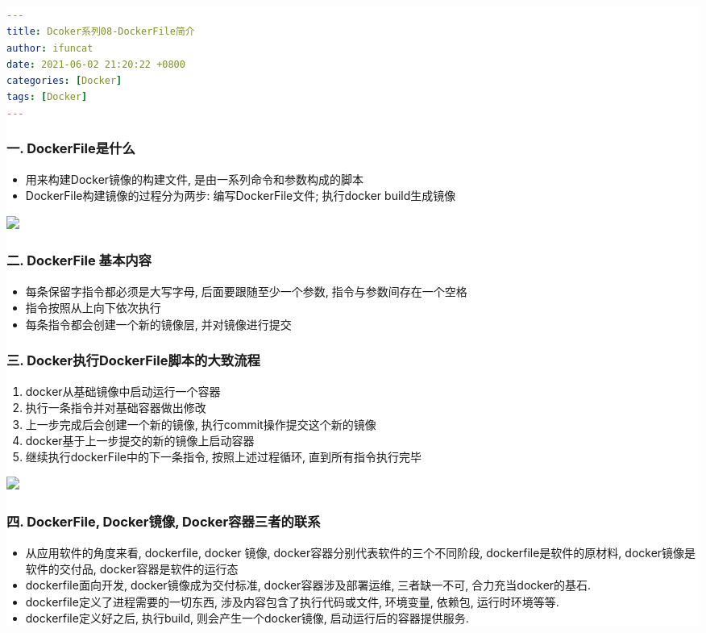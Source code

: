 ```yaml
---
title: Dcoker系列08-DockerFile简介
author: ifuncat
date: 2021-06-02 21:20:22 +0800
categories: [Docker]
tags: [Docker]
---
```


### 一. DockerFile是什么

- 用来构建Docker镜像的构建文件, 是由一系列命令和参数构成的脚本
- DockerFile构建镜像的过程分为两步: 编写DockerFile文件; 执行docker build生成镜像

<img src="https://cdn.jsdelivr.net/gh/ifuncat/blog-images/post/docker/docker08-1.jpeg" width="70%">


### 二. DockerFile 基本内容

- 每条保留字指令都必须是大写字母, 后面要跟随至少一个参数, 指令与参数间存在一个空格
- 指令按照从上向下依次执行
- 每条指令都会创建一个新的镜像层, 并对镜像进行提交

### 三. Docker执行DockerFile脚本的大致流程

1. docker从基础镜像中启动运行一个容器
2. 执行一条指令并对基础容器做出修改
3. 上一步完成后会创建一个新的镜像, 执行commit操作提交这个新的镜像
4. docker基于上一步提交的新的镜像上启动容器
5. 继续执行dockerFile中的下一条指令, 按照上述过程循环, 直到所有指令执行完毕

<img src="https://cdn.jsdelivr.net/gh/ifuncat/blog-images/post/docker/docker08-2.jpeg" width="50%">

### 四. DockerFile, Docker镜像, Docker容器三者的联系

- 从应用软件的角度来看, dockerfile, docker 镜像, docker容器分别代表软件的三个不同阶段, dockerfile是软件的原材料, docker镜像是软件的交付品, docker容器是软件的运行态
- dockerfile面向开发, docker镜像成为交付标准, docker容器涉及部署运维, 三者缺一不可, 合力充当docker的基石.
- dockerfile定义了进程需要的一切东西, 涉及内容包含了执行代码或文件, 环境变量, 依赖包, 运行时环境等等.
- dockerfile定义好之后, 执行build, 则会产生一个docker镜像, 启动运行后的容器提供服务.
